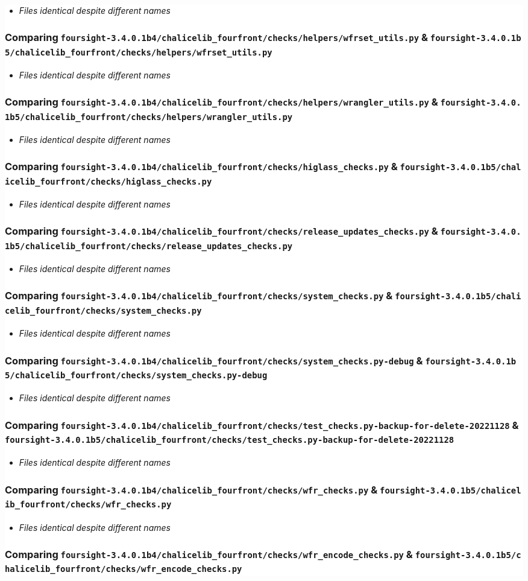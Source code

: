  * *Files identical despite different names*

### Comparing `foursight-3.4.0.1b4/chalicelib_fourfront/checks/helpers/wfrset_utils.py` & `foursight-3.4.0.1b5/chalicelib_fourfront/checks/helpers/wfrset_utils.py`

 * *Files identical despite different names*

### Comparing `foursight-3.4.0.1b4/chalicelib_fourfront/checks/helpers/wrangler_utils.py` & `foursight-3.4.0.1b5/chalicelib_fourfront/checks/helpers/wrangler_utils.py`

 * *Files identical despite different names*

### Comparing `foursight-3.4.0.1b4/chalicelib_fourfront/checks/higlass_checks.py` & `foursight-3.4.0.1b5/chalicelib_fourfront/checks/higlass_checks.py`

 * *Files identical despite different names*

### Comparing `foursight-3.4.0.1b4/chalicelib_fourfront/checks/release_updates_checks.py` & `foursight-3.4.0.1b5/chalicelib_fourfront/checks/release_updates_checks.py`

 * *Files identical despite different names*

### Comparing `foursight-3.4.0.1b4/chalicelib_fourfront/checks/system_checks.py` & `foursight-3.4.0.1b5/chalicelib_fourfront/checks/system_checks.py`

 * *Files identical despite different names*

### Comparing `foursight-3.4.0.1b4/chalicelib_fourfront/checks/system_checks.py-debug` & `foursight-3.4.0.1b5/chalicelib_fourfront/checks/system_checks.py-debug`

 * *Files identical despite different names*

### Comparing `foursight-3.4.0.1b4/chalicelib_fourfront/checks/test_checks.py-backup-for-delete-20221128` & `foursight-3.4.0.1b5/chalicelib_fourfront/checks/test_checks.py-backup-for-delete-20221128`

 * *Files identical despite different names*

### Comparing `foursight-3.4.0.1b4/chalicelib_fourfront/checks/wfr_checks.py` & `foursight-3.4.0.1b5/chalicelib_fourfront/checks/wfr_checks.py`

 * *Files identical despite different names*

### Comparing `foursight-3.4.0.1b4/chalicelib_fourfront/checks/wfr_encode_checks.py` & `foursight-3.4.0.1b5/chalicelib_fourfront/checks/wfr_encode_checks.py`
